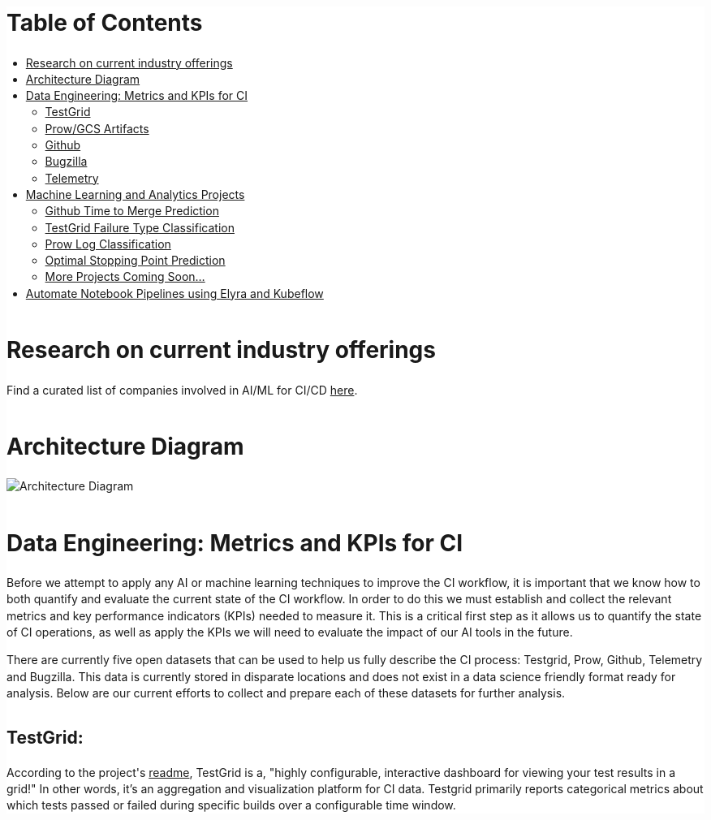 # Table of Contents
- [Research on current industry offerings](#research-on-current-industry-offerings)
- [Architecture Diagram](#architecture-diagram)
- [Data Engineering: Metrics and KPIs for CI](#data-engineering-metrics-and-kpis-for-ci)
  * [TestGrid](#testgrid)
  * [Prow/GCS Artifacts](#prowgcs-artifacts)
  * [Github](#github)
  * [Bugzilla](#bugzilla)
  * [Telemetry](#telemetry)
- [Machine Learning and Analytics Projects](#machine-learning-and-analytics-projects)
  * [Github Time to Merge Prediction](#github-time-to-merge-prediction)
  * [TestGrid Failure Type Classification](#testgrid-failure-type-classification)
  * [Prow Log Classification](#prow-log-classification)
  * [Optimal Stopping Point Prediction](#optimal-stopping-point-prediction)
  * [More Projects Coming Soon…](#more-projects-coming-soon)
- [Automate Notebook Pipelines using Elyra and Kubeflow](#automate-notebook-pipelines-using-elyra-and-kubeflow)

# Research on current industry offerings

Find a curated list of companies involved in AI/ML for CI/CD [here](aiml-cicd-market-research.md).

# Architecture Diagram

![Architecture Diagram](./assets/images/architecture_diagram.png)

#  Data Engineering: Metrics and KPIs for CI

Before we attempt to apply any AI or machine learning techniques to improve the CI workflow, it is important that we know how to both quantify and evaluate the current state of the CI workflow. In order to do this we must establish and collect the relevant metrics and key performance indicators (KPIs) needed to measure it. This is a critical first step as it allows us to quantify the state of CI operations, as well as apply the KPIs we will need to evaluate the impact of our AI tools in the future.

There are currently five open datasets that can be used to help us fully describe the CI process: Testgrid, Prow, Github, Telemetry and Bugzilla. This data is currently stored in disparate locations and does not exist in a data science friendly format ready for analysis. Below are our current efforts to collect and prepare each of these datasets for further analysis.

##  TestGrid:

According to the project's [readme](https://github.com/GoogleCloudPlatform/testgrid), TestGrid is a, "highly configurable, interactive dashboard for viewing your test results in a grid!" In other words, it’s an aggregation and visualization platform for CI data. Testgrid primarily reports categorical metrics about which tests passed or failed during specific builds over a configurable time window.
